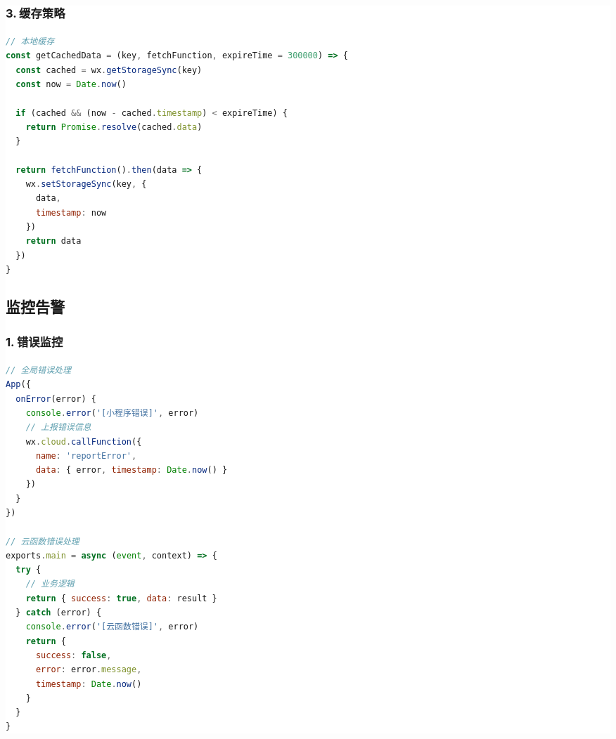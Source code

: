 ### 3. 缓存策略

```javascript
// 本地缓存
const getCachedData = (key, fetchFunction, expireTime = 300000) => {
  const cached = wx.getStorageSync(key)
  const now = Date.now()
  
  if (cached && (now - cached.timestamp) < expireTime) {
    return Promise.resolve(cached.data)
  }
  
  return fetchFunction().then(data => {
    wx.setStorageSync(key, {
      data,
      timestamp: now
    })
    return data
  })
}
```

## 监控告警

### 1. 错误监控

```javascript
// 全局错误处理
App({
  onError(error) {
    console.error('[小程序错误]', error)
    // 上报错误信息
    wx.cloud.callFunction({
      name: 'reportError',
      data: { error, timestamp: Date.now() }
    })
  }
})

// 云函数错误处理
exports.main = async (event, context) => {
  try {
    // 业务逻辑
    return { success: true, data: result }
  } catch (error) {
    console.error('[云函数错误]', error)
    return { 
      success: false, 
      error: error.message,
      timestamp: Date.now()
    }
  }
}
```
